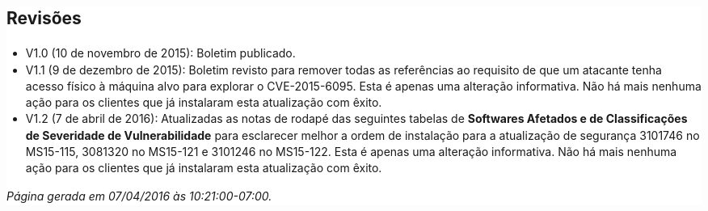 Revisões
--------

-   V1.0 (10 de novembro de 2015): Boletim publicado.
-   V1.1 (9 de dezembro de 2015): Boletim revisto para remover todas as referências ao requisito de que um atacante tenha acesso físico à máquina alvo para explorar o CVE-2015-6095. Esta é apenas uma alteração informativa. Não há mais nenhuma ação para os clientes que já instalaram esta atualização com êxito.
-   V1.2 (7 de abril de 2016): Atualizadas as notas de rodapé das seguintes tabelas de **Softwares Afetados e de Classificações de Severidade de Vulnerabilidade** para esclarecer melhor a ordem de instalação para a atualização de segurança 3101746 no MS15-115, 3081320 no MS15-121 e 3101246 no MS15-122. Esta é apenas uma alteração informativa. Não há mais nenhuma ação para os clientes que já instalaram esta atualização com êxito.

*Página gerada em 07/04/2016 às 10:21:00-07:00.*

